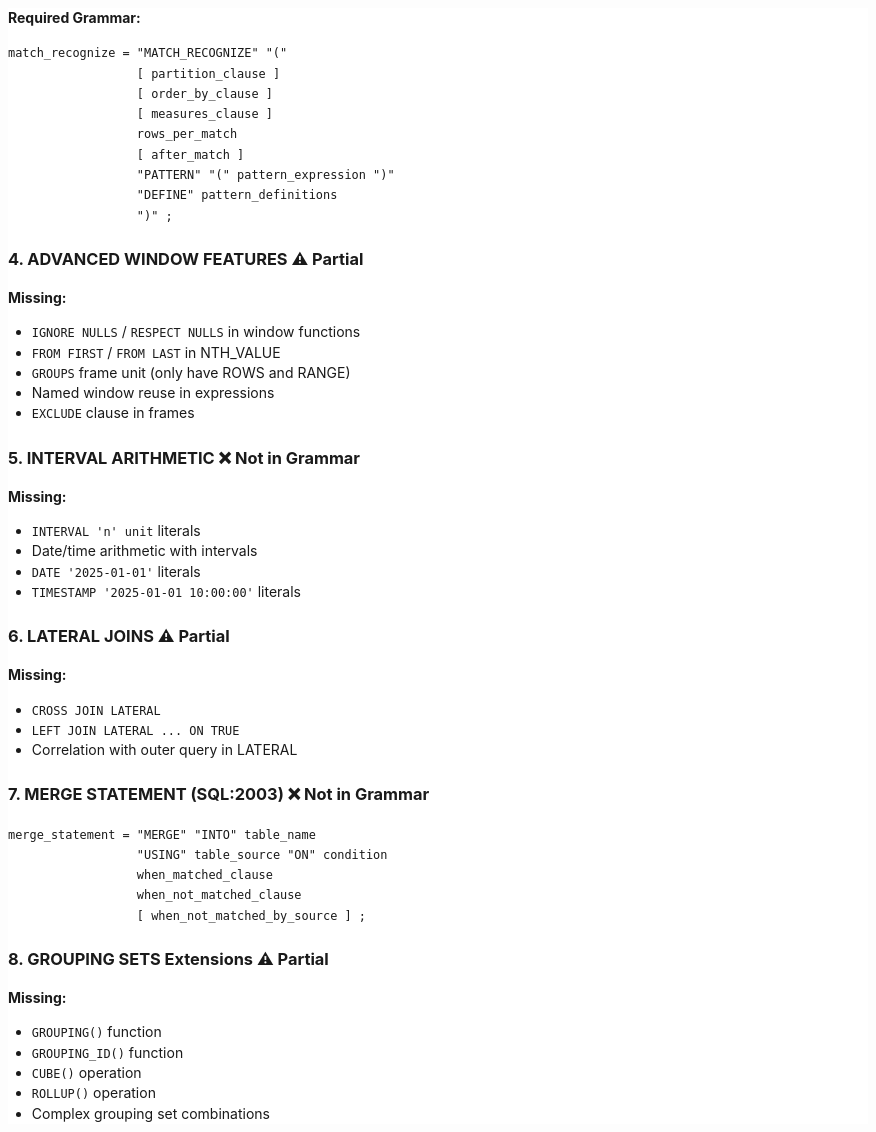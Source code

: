 **Required Grammar:**
```ebnf
match_recognize = "MATCH_RECOGNIZE" "("
                  [ partition_clause ]
                  [ order_by_clause ]
                  [ measures_clause ]
                  rows_per_match
                  [ after_match ]
                  "PATTERN" "(" pattern_expression ")"
                  "DEFINE" pattern_definitions
                  ")" ;
```

### 4. **ADVANCED WINDOW FEATURES** ⚠️ Partial

**Missing:**
- `IGNORE NULLS` / `RESPECT NULLS` in window functions
- `FROM FIRST` / `FROM LAST` in NTH_VALUE
- `GROUPS` frame unit (only have ROWS and RANGE)
- Named window reuse in expressions
- `EXCLUDE` clause in frames

### 5. **INTERVAL ARITHMETIC** ❌ Not in Grammar

**Missing:**
- `INTERVAL 'n' unit` literals
- Date/time arithmetic with intervals
- `DATE '2025-01-01'` literals
- `TIMESTAMP '2025-01-01 10:00:00'` literals

### 6. **LATERAL JOINS** ⚠️ Partial

**Missing:**
- `CROSS JOIN LATERAL`
- `LEFT JOIN LATERAL ... ON TRUE`
- Correlation with outer query in LATERAL

### 7. **MERGE STATEMENT (SQL:2003)** ❌ Not in Grammar

```ebnf
merge_statement = "MERGE" "INTO" table_name
                  "USING" table_source "ON" condition
                  when_matched_clause
                  when_not_matched_clause
                  [ when_not_matched_by_source ] ;
```

### 8. **GROUPING SETS Extensions** ⚠️ Partial

**Missing:**
- `GROUPING()` function
- `GROUPING_ID()` function
- `CUBE()` operation
- `ROLLUP()` operation
- Complex grouping set combinations
